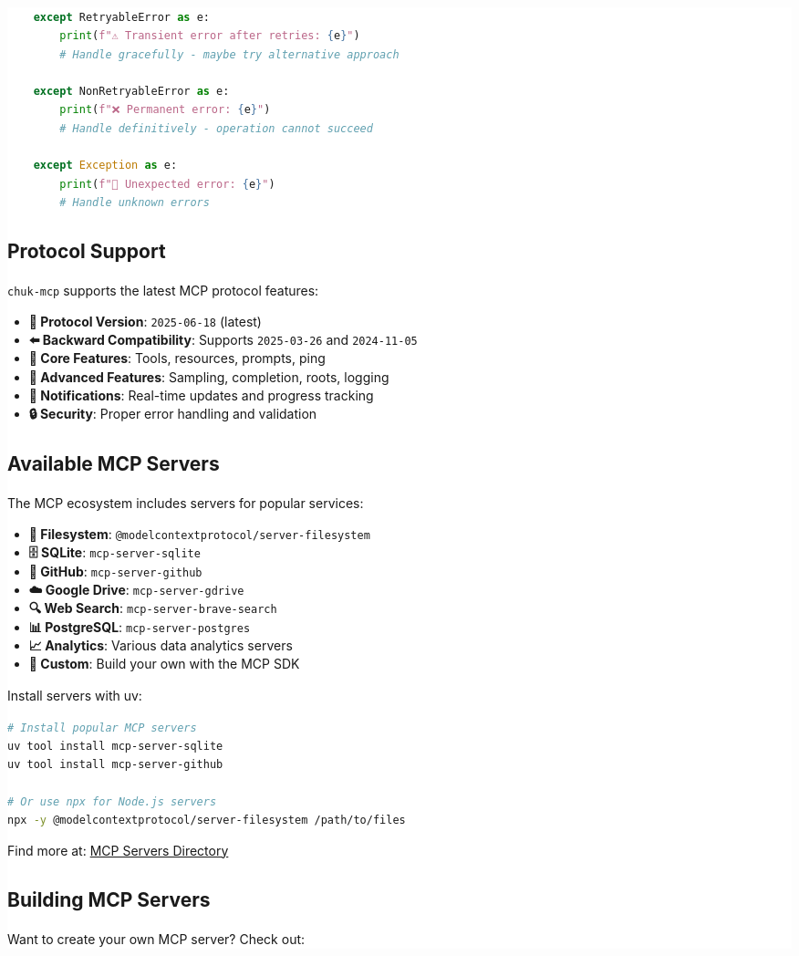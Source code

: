 ```python
    except RetryableError as e:
        print(f"⚠️ Transient error after retries: {e}")
        # Handle gracefully - maybe try alternative approach
        
    except NonRetryableError as e:
        print(f"❌ Permanent error: {e}")
        # Handle definitively - operation cannot succeed
        
    except Exception as e:
        print(f"🚨 Unexpected error: {e}")
        # Handle unknown errors
```

## Protocol Support

`chuk-mcp` supports the latest MCP protocol features:

- **📅 Protocol Version**: `2025-06-18` (latest)
- **⬅️ Backward Compatibility**: Supports `2025-03-26` and `2024-11-05`
- **🔧 Core Features**: Tools, resources, prompts, ping
- **🚀 Advanced Features**: Sampling, completion, roots, logging
- **📡 Notifications**: Real-time updates and progress tracking
- **🔒 Security**: Proper error handling and validation

## Available MCP Servers

The MCP ecosystem includes servers for popular services:

- **📁 Filesystem**: `@modelcontextprotocol/server-filesystem` 
- **🗄️ SQLite**: `mcp-server-sqlite` 
- **🐙 GitHub**: `mcp-server-github`
- **☁️ Google Drive**: `mcp-server-gdrive`
- **🔍 Web Search**: `mcp-server-brave-search`
- **📊 PostgreSQL**: `mcp-server-postgres`
- **📈 Analytics**: Various data analytics servers
- **🔧 Custom**: Build your own with the MCP SDK

Install servers with uv:
```bash
# Install popular MCP servers
uv tool install mcp-server-sqlite
uv tool install mcp-server-github

# Or use npx for Node.js servers
npx -y @modelcontextprotocol/server-filesystem /path/to/files
```

Find more at: [MCP Servers Directory](https://github.com/modelcontextprotocol/servers)

## Building MCP Servers

Want to create your own MCP server? Check out:
